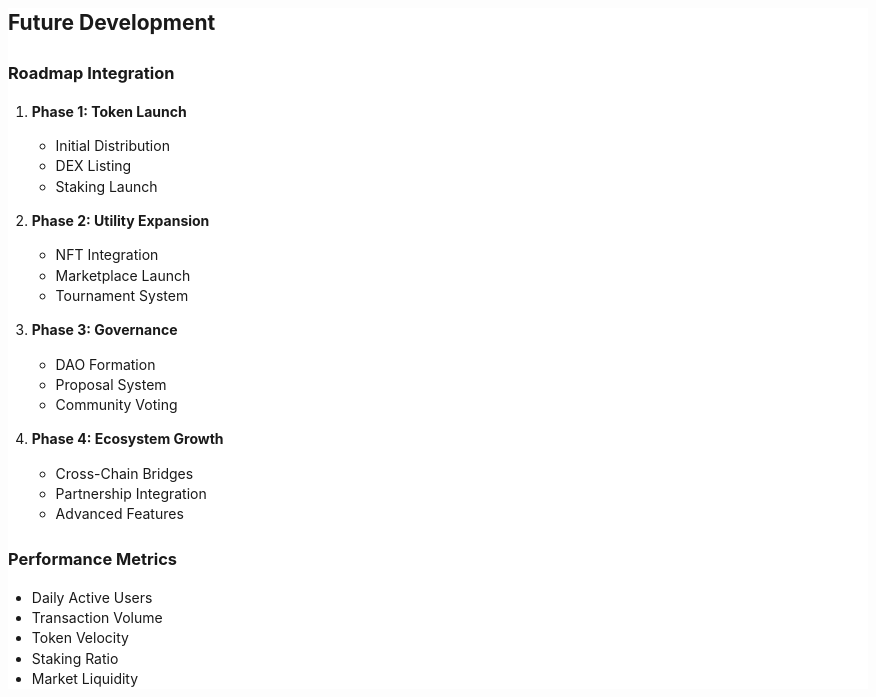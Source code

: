 ## Future Development

### Roadmap Integration
1. **Phase 1: Token Launch**
   - Initial Distribution
   - DEX Listing
   - Staking Launch

2. **Phase 2: Utility Expansion**
   - NFT Integration
   - Marketplace Launch
   - Tournament System

3. **Phase 3: Governance**
   - DAO Formation
   - Proposal System
   - Community Voting

4. **Phase 4: Ecosystem Growth**
   - Cross-Chain Bridges
   - Partnership Integration
   - Advanced Features

### Performance Metrics
- Daily Active Users
- Transaction Volume
- Token Velocity
- Staking Ratio
- Market Liquidity 